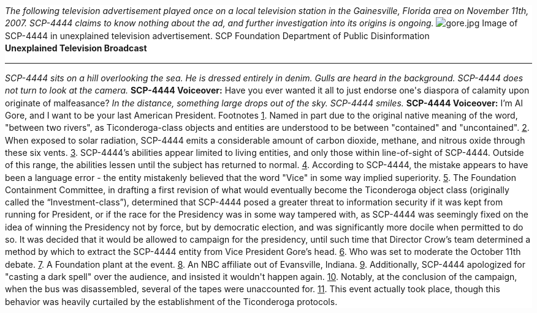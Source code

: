 _The following television advertisement played once on a local television station in the Gainesville, Florida area on November 11th, 2007. SCP-4444 claims to know nothing about the ad, and further investigation into its origins is ongoing._
![gore.jpg](https://scp-wiki.wdfiles.com/local--files/scp-4444/gore.jpg)
Image of SCP-4444 in unexplained television advertisement.
SCP Foundation Department of Public Disinformation  
**Unexplained Television Broadcast**
* * *
_SCP-4444 sits on a hill overlooking the sea. He is dressed entirely in denim. Gulls are heard in the background. SCP-4444 does not turn to look at the camera._
**SCP-4444 Voiceover:** Have you ever wanted it all to just endorse one's diaspora of calamity upon originate of malfeasance?
_In the distance, something large drops out of the sky. SCP-4444 smiles._
**SCP-4444 Voiceover:** I’m Al Gore, and I want to be your last American President.
Footnotes
[1](javascript:;). Named in part due to the original native meaning of the word, "between two rivers", as Ticonderoga-class objects and entities are understood to be between "contained" and "uncontained".
[2](javascript:;). When exposed to solar radiation, SCP-4444 emits a considerable amount of carbon dioxide, methane, and nitrous oxide through these six vents.
[3](javascript:;). SCP-4444’s abilities appear limited to living entities, and only those within line-of-sight of SCP-4444. Outside of this range, the abilities lessen until the subject has returned to normal.
[4](javascript:;). According to SCP-4444, the mistake appears to have been a language error - the entity mistakenly believed that the word "Vice" in some way implied superiority.
[5](javascript:;). The Foundation Containment Committee, in drafting a first revision of what would eventually become the Ticonderoga object class (originally called the “Investment-class”), determined that SCP-4444 posed a greater threat to information security if it was kept from running for President, or if the race for the Presidency was in some way tampered with, as SCP-4444 was seemingly fixed on the idea of winning the Presidency not by force, but by democratic election, and was significantly more docile when permitted to do so. It was decided that it would be allowed to campaign for the presidency, until such time that Director Crow’s team determined a method by which to extract the SCP-4444 entity from Vice President Gore’s head.
[6](javascript:;). Who was set to moderate the October 11th debate.
[7](javascript:;). A Foundation plant at the event.
[8](javascript:;). An NBC affiliate out of Evansville, Indiana.
[9](javascript:;). Additionally, SCP-4444 apologized for "casting a dark spell" over the audience, and insisted it wouldn't happen again.
[10](javascript:;). Notably, at the conclusion of the campaign, when the bus was disassembled, several of the tapes were unaccounted for.
[11](javascript:;). This event actually took place, though this behavior was heavily curtailed by the establishment of the Ticonderoga protocols.